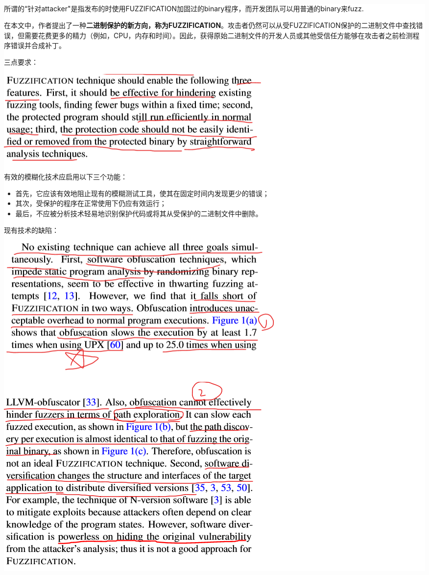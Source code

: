 所谓的“针对attacker"是指发布的时使用FUZZIFICATION加固过的binary程序，而开发团队可以用普通的binary来fuzz.

在本文中，作者提出了一种**二进制保护的新方向，称为FUZZIFICATION**。攻击者仍然可以从受FUZZIFICATION保护的二进制文件中查找错误，但需要花费更多的精力（例如，CPU，内存和时间）。因此，获得原始二进制文件的开发人员或其他受信任方能够在攻击者之前检测程序错误并合成补丁。



三点要求：

![image-20201129112644132](Anti-Fuzz.assets/image-20201129112644132.png)

有效的模糊化技术应启用以下三个功能：

- 首先，它应该有效地阻止现有的模糊测试工具，使其在固定时间内发现更少的错误；
- 其次，受保护的程序在正常使用下仍应有效运行；
- 最后，不应被分析技术轻易地识别保护代码或将其从受保护的二进制文件中删除。



现有技术的缺陷：

![image-20201129124741979](Anti-Fuzz.assets/image-20201129124741979.png)

![image-20201129124814060](Anti-Fuzz.assets/image-20201129124814060.png)

